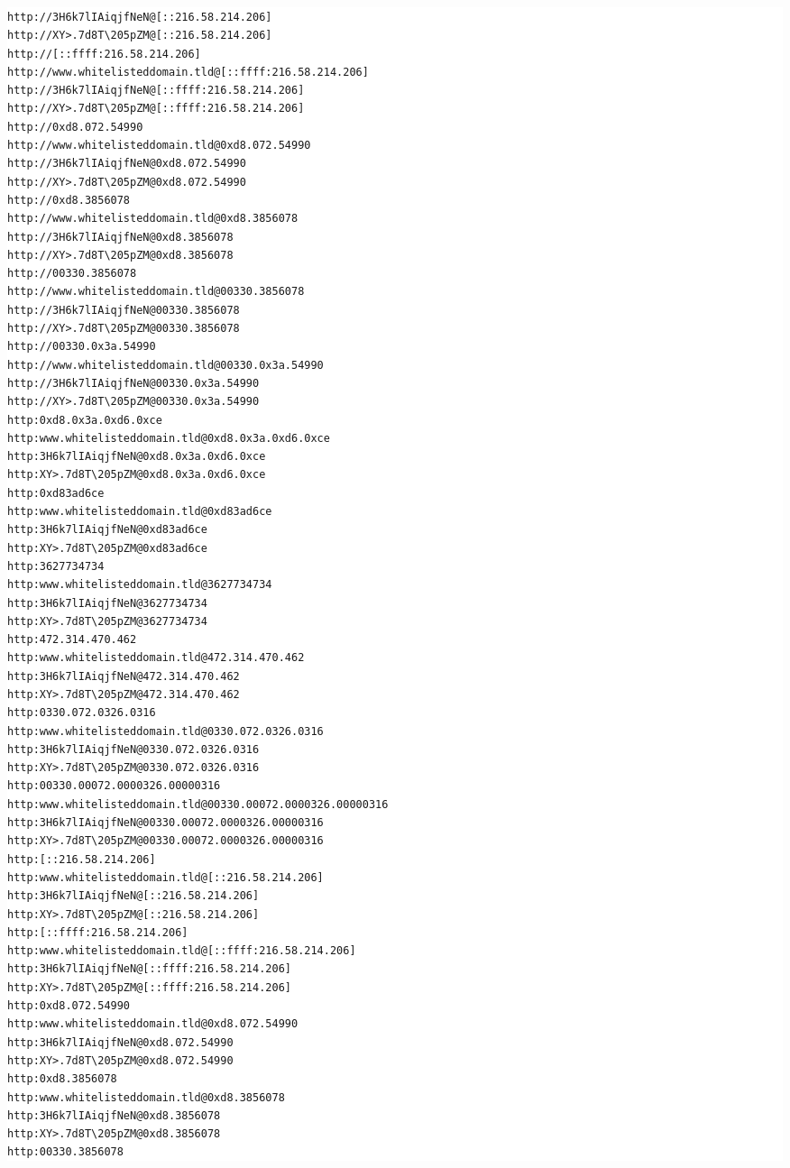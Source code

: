 ```html
http://3H6k7lIAiqjfNeN@[::216.58.214.206]
http://XY>.7d8T\205pZM@[::216.58.214.206]
http://[::ffff:216.58.214.206]
http://www.whitelisteddomain.tld@[::ffff:216.58.214.206]
http://3H6k7lIAiqjfNeN@[::ffff:216.58.214.206]
http://XY>.7d8T\205pZM@[::ffff:216.58.214.206]
http://0xd8.072.54990
http://www.whitelisteddomain.tld@0xd8.072.54990
http://3H6k7lIAiqjfNeN@0xd8.072.54990
http://XY>.7d8T\205pZM@0xd8.072.54990
http://0xd8.3856078
http://www.whitelisteddomain.tld@0xd8.3856078
http://3H6k7lIAiqjfNeN@0xd8.3856078
http://XY>.7d8T\205pZM@0xd8.3856078
http://00330.3856078
http://www.whitelisteddomain.tld@00330.3856078
http://3H6k7lIAiqjfNeN@00330.3856078
http://XY>.7d8T\205pZM@00330.3856078
http://00330.0x3a.54990
http://www.whitelisteddomain.tld@00330.0x3a.54990
http://3H6k7lIAiqjfNeN@00330.0x3a.54990
http://XY>.7d8T\205pZM@00330.0x3a.54990
http:0xd8.0x3a.0xd6.0xce
http:www.whitelisteddomain.tld@0xd8.0x3a.0xd6.0xce
http:3H6k7lIAiqjfNeN@0xd8.0x3a.0xd6.0xce
http:XY>.7d8T\205pZM@0xd8.0x3a.0xd6.0xce
http:0xd83ad6ce
http:www.whitelisteddomain.tld@0xd83ad6ce
http:3H6k7lIAiqjfNeN@0xd83ad6ce
http:XY>.7d8T\205pZM@0xd83ad6ce
http:3627734734
http:www.whitelisteddomain.tld@3627734734
http:3H6k7lIAiqjfNeN@3627734734
http:XY>.7d8T\205pZM@3627734734
http:472.314.470.462
http:www.whitelisteddomain.tld@472.314.470.462
http:3H6k7lIAiqjfNeN@472.314.470.462
http:XY>.7d8T\205pZM@472.314.470.462
http:0330.072.0326.0316
http:www.whitelisteddomain.tld@0330.072.0326.0316
http:3H6k7lIAiqjfNeN@0330.072.0326.0316
http:XY>.7d8T\205pZM@0330.072.0326.0316
http:00330.00072.0000326.00000316
http:www.whitelisteddomain.tld@00330.00072.0000326.00000316
http:3H6k7lIAiqjfNeN@00330.00072.0000326.00000316
http:XY>.7d8T\205pZM@00330.00072.0000326.00000316
http:[::216.58.214.206]
http:www.whitelisteddomain.tld@[::216.58.214.206]
http:3H6k7lIAiqjfNeN@[::216.58.214.206]
http:XY>.7d8T\205pZM@[::216.58.214.206]
http:[::ffff:216.58.214.206]
http:www.whitelisteddomain.tld@[::ffff:216.58.214.206]
http:3H6k7lIAiqjfNeN@[::ffff:216.58.214.206]
http:XY>.7d8T\205pZM@[::ffff:216.58.214.206]
http:0xd8.072.54990
http:www.whitelisteddomain.tld@0xd8.072.54990
http:3H6k7lIAiqjfNeN@0xd8.072.54990
http:XY>.7d8T\205pZM@0xd8.072.54990
http:0xd8.3856078
http:www.whitelisteddomain.tld@0xd8.3856078
http:3H6k7lIAiqjfNeN@0xd8.3856078
http:XY>.7d8T\205pZM@0xd8.3856078
http:00330.3856078
```